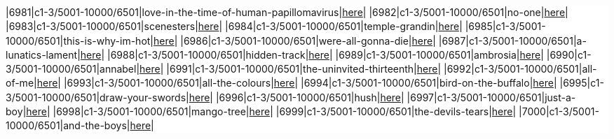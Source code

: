 |6981|c1-3/5001-10000/6501|love-in-the-time-of-human-papillomavirus|[here](https://cdn.jsdelivr.net/gh/guitarchord/c1-3/5001-10000/6501/love-in-the-time-of-human-papillomavirus)|
|6982|c1-3/5001-10000/6501|no-one|[here](https://cdn.jsdelivr.net/gh/guitarchord/c1-3/5001-10000/6501/no-one)|
|6983|c1-3/5001-10000/6501|scenesters|[here](https://cdn.jsdelivr.net/gh/guitarchord/c1-3/5001-10000/6501/scenesters)|
|6984|c1-3/5001-10000/6501|temple-grandin|[here](https://cdn.jsdelivr.net/gh/guitarchord/c1-3/5001-10000/6501/temple-grandin)|
|6985|c1-3/5001-10000/6501|this-is-why-im-hot|[here](https://cdn.jsdelivr.net/gh/guitarchord/c1-3/5001-10000/6501/this-is-why-im-hot)|
|6986|c1-3/5001-10000/6501|were-all-gonna-die|[here](https://cdn.jsdelivr.net/gh/guitarchord/c1-3/5001-10000/6501/were-all-gonna-die)|
|6987|c1-3/5001-10000/6501|a-lunatics-lament|[here](https://cdn.jsdelivr.net/gh/guitarchord/c1-3/5001-10000/6501/a-lunatics-lament)|
|6988|c1-3/5001-10000/6501|hidden-track|[here](https://cdn.jsdelivr.net/gh/guitarchord/c1-3/5001-10000/6501/hidden-track)|
|6989|c1-3/5001-10000/6501|ambrosia|[here](https://cdn.jsdelivr.net/gh/guitarchord/c1-3/5001-10000/6501/ambrosia)|
|6990|c1-3/5001-10000/6501|annabel|[here](https://cdn.jsdelivr.net/gh/guitarchord/c1-3/5001-10000/6501/annabel)|
|6991|c1-3/5001-10000/6501|the-uninvited-thirteenth|[here](https://cdn.jsdelivr.net/gh/guitarchord/c1-3/5001-10000/6501/the-uninvited-thirteenth)|
|6992|c1-3/5001-10000/6501|all-of-me|[here](https://cdn.jsdelivr.net/gh/guitarchord/c1-3/5001-10000/6501/all-of-me)|
|6993|c1-3/5001-10000/6501|all-the-colours|[here](https://cdn.jsdelivr.net/gh/guitarchord/c1-3/5001-10000/6501/all-the-colours)|
|6994|c1-3/5001-10000/6501|bird-on-the-buffalo|[here](https://cdn.jsdelivr.net/gh/guitarchord/c1-3/5001-10000/6501/bird-on-the-buffalo)|
|6995|c1-3/5001-10000/6501|draw-your-swords|[here](https://cdn.jsdelivr.net/gh/guitarchord/c1-3/5001-10000/6501/draw-your-swords)|
|6996|c1-3/5001-10000/6501|hush|[here](https://cdn.jsdelivr.net/gh/guitarchord/c1-3/5001-10000/6501/hush)|
|6997|c1-3/5001-10000/6501|just-a-boy|[here](https://cdn.jsdelivr.net/gh/guitarchord/c1-3/5001-10000/6501/just-a-boy)|
|6998|c1-3/5001-10000/6501|mango-tree|[here](https://cdn.jsdelivr.net/gh/guitarchord/c1-3/5001-10000/6501/mango-tree)|
|6999|c1-3/5001-10000/6501|the-devils-tears|[here](https://cdn.jsdelivr.net/gh/guitarchord/c1-3/5001-10000/6501/the-devils-tears)|
|7000|c1-3/5001-10000/6501|and-the-boys|[here](https://cdn.jsdelivr.net/gh/guitarchord/c1-3/5001-10000/6501/and-the-boys)|

